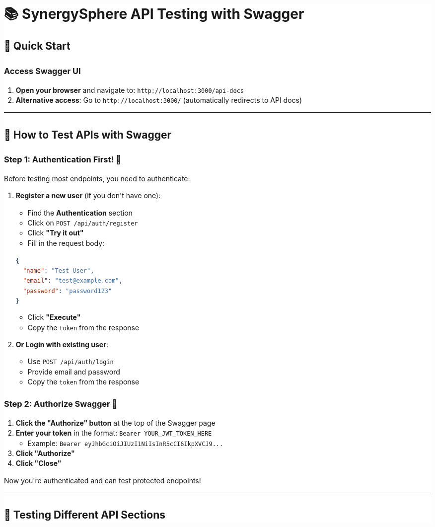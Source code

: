 # 📚 SynergySphere API Testing with Swagger

## 🚀 Quick Start

### Access Swagger UI
1. **Open your browser** and navigate to: `http://localhost:3000/api-docs`
2. **Alternative access**: Go to `http://localhost:3000/` (automatically redirects to API docs)

---

## 🔧 How to Test APIs with Swagger

### Step 1: Authentication First! 🔐

Before testing most endpoints, you need to authenticate:

1. **Register a new user** (if you don't have one):
   - Find the **Authentication** section
   - Click on `POST /api/auth/register`
   - Click **"Try it out"**
   - Fill in the request body:
   ```json
   {
     "name": "Test User",
     "email": "test@example.com",
     "password": "password123"
   }
   ```
   - Click **"Execute"**
   - Copy the `token` from the response

2. **Or Login with existing user**:
   - Use `POST /api/auth/login`
   - Provide email and password
   - Copy the `token` from the response

### Step 2: Authorize Swagger 🔑

1. **Click the "Authorize" button** at the top of the Swagger page
2. **Enter your token** in the format: `Bearer YOUR_JWT_TOKEN_HERE`
   - Example: `Bearer eyJhbGciOiJIUzI1NiIsInR5cCI6IkpXVCJ9...`
3. **Click "Authorize"**
4. **Click "Close"**

Now you're authenticated and can test protected endpoints!

---

## 🎯 Testing Different API Sections
